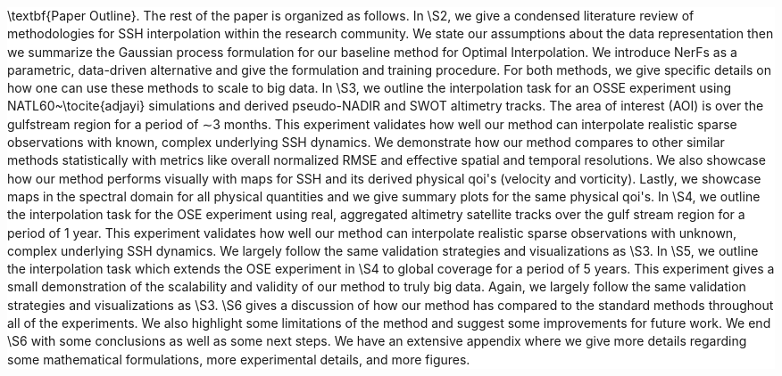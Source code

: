 \textbf{Paper Outline}. The rest of the paper is organized as follows. In \S2, we give a condensed literature review of methodologies for SSH interpolation within the research community. We state our assumptions about the data representation then we summarize the Gaussian process formulation for our baseline method for Optimal Interpolation. We introduce NerFs as a parametric, data-driven alternative and give the formulation and training procedure. For both methods, we give specific details on how one can use these methods to scale to big data.  In \S3, we outline the interpolation task for an OSSE experiment using NATL60~\tocite{adjayi} simulations and derived pseudo-NADIR and SWOT altimetry tracks. The area of interest (AOI) is over the gulfstream region for a period of $\sim$3 months. This experiment validates how well our method can interpolate realistic sparse observations with known, complex underlying SSH dynamics. We demonstrate how our method compares to other similar methods statistically with metrics like overall normalized RMSE and effective spatial and temporal resolutions. We also showcase how our method performs visually with maps for SSH and its derived physical qoi's (velocity and vorticity). Lastly, we showcase maps in the spectral domain for all physical quantities and we give summary plots for the same physical qoi's. In \S4, we outline the interpolation task for the OSE experiment using real, aggregated altimetry satellite tracks over the gulf stream region for a period of 1 year. This experiment validates how well our method can interpolate realistic sparse observations with unknown, complex underlying SSH dynamics. We largely follow the same validation strategies and visualizations as \S3. In \S5, we outline the interpolation task which extends the OSE experiment in \S4 to global coverage for a period of 5 years. This experiment gives a small demonstration of the scalability and validity of our method to truly big data.  Again, we largely follow the same validation strategies and visualizations as \S3. \S6 gives a discussion of how our method has compared to the standard methods throughout all of the experiments. We also highlight some limitations of the method and suggest some improvements for future work. We end \S6 with some conclusions as well as some next steps.  We have an extensive appendix where we give more details regarding some mathematical formulations, more experimental details, and more figures.